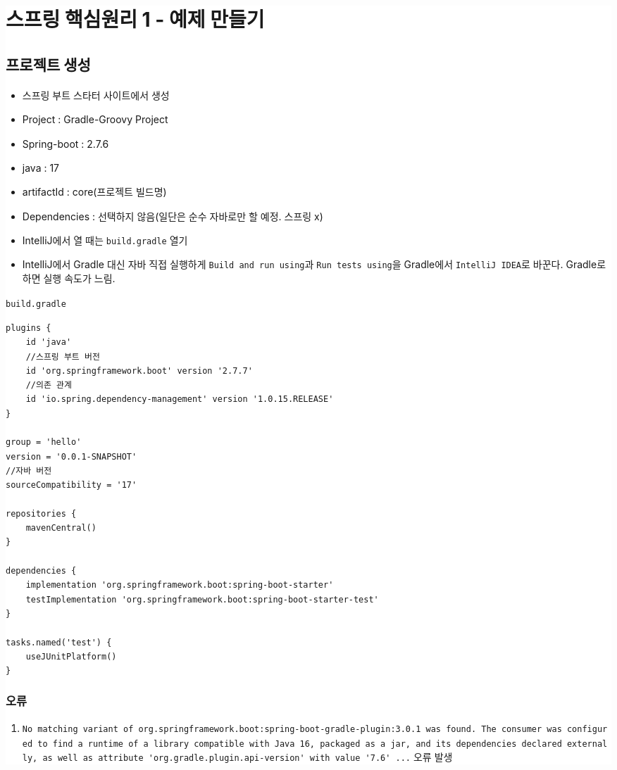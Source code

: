 # 스프링 핵심원리 1 - 예제 만들기

## 프로젝트 생성

- 스프링 부트 스타터 사이트에서 생성
- Project : Gradle-Groovy Project
- Spring-boot : 2.7.6
- java : 17
- artifactId : core(프로젝트 빌드명)
- Dependencies : 선택하지 않음(일단은 순수 자바로만 할 예정. 스프링 x)

- IntelliJ에서 열 때는 `build.gradle` 열기
- IntelliJ에서 Gradle 대신 자바 직접 실행하게 `Build and run using`과 `Run tests using`을 Gradle에서 `IntelliJ IDEA`로 바꾼다. Gradle로 하면 실행 속도가 느림.

`build.gradle`

```
plugins {
	id 'java'
	//스프링 부트 버전
	id 'org.springframework.boot' version '2.7.7'
	//의존 관계
	id 'io.spring.dependency-management' version '1.0.15.RELEASE'
}

group = 'hello'
version = '0.0.1-SNAPSHOT'
//자바 버전
sourceCompatibility = '17'

repositories {
	mavenCentral()
}

dependencies {
	implementation 'org.springframework.boot:spring-boot-starter'
	testImplementation 'org.springframework.boot:spring-boot-starter-test'
}

tasks.named('test') {
	useJUnitPlatform()
}
```

### 오류

1. `No matching variant of org.springframework.boot:spring-boot-gradle-plugin:3.0.1 was found. The consumer was configured to find a runtime of a library compatible with Java 16, packaged as a jar, and its dependencies declared externally, as well as attribute 'org.gradle.plugin.api-version' with value '7.6' ...` 오류 발생
